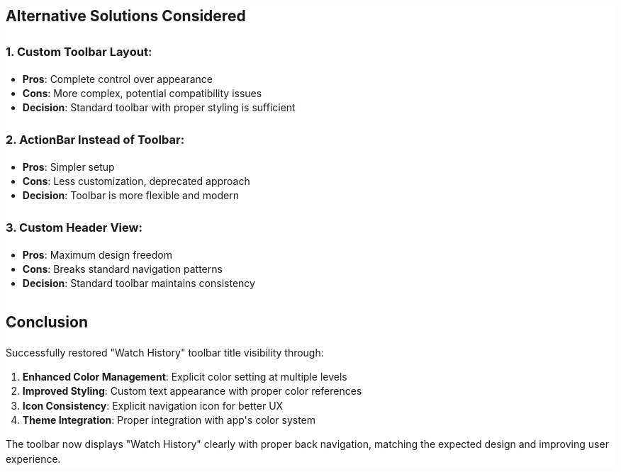## Alternative Solutions Considered

### 1. Custom Toolbar Layout:
- **Pros**: Complete control over appearance
- **Cons**: More complex, potential compatibility issues
- **Decision**: Standard toolbar with proper styling is sufficient

### 2. ActionBar Instead of Toolbar:
- **Pros**: Simpler setup
- **Cons**: Less customization, deprecated approach
- **Decision**: Toolbar is more flexible and modern

### 3. Custom Header View:
- **Pros**: Maximum design freedom
- **Cons**: Breaks standard navigation patterns
- **Decision**: Standard toolbar maintains consistency

## Conclusion

Successfully restored "Watch History" toolbar title visibility through:

1. **Enhanced Color Management**: Explicit color setting at multiple levels
2. **Improved Styling**: Custom text appearance with proper color references  
3. **Icon Consistency**: Explicit navigation icon for better UX
4. **Theme Integration**: Proper integration with app's color system

The toolbar now displays "Watch History" clearly with proper back navigation, matching the expected design and improving user experience.